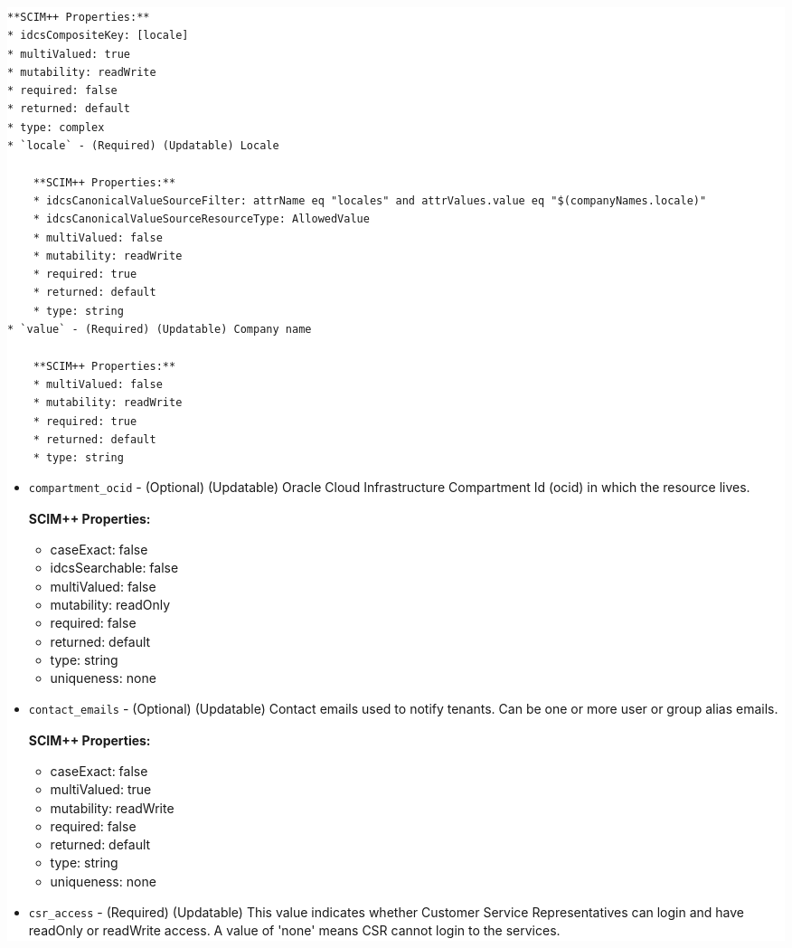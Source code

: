 	**SCIM++ Properties:**
	* idcsCompositeKey: [locale]
	* multiValued: true
	* mutability: readWrite
	* required: false
	* returned: default
	* type: complex
	* `locale` - (Required) (Updatable) Locale

		**SCIM++ Properties:**
		* idcsCanonicalValueSourceFilter: attrName eq "locales" and attrValues.value eq "$(companyNames.locale)"
		* idcsCanonicalValueSourceResourceType: AllowedValue
		* multiValued: false
		* mutability: readWrite
		* required: true
		* returned: default
		* type: string
	* `value` - (Required) (Updatable) Company name

		**SCIM++ Properties:**
		* multiValued: false
		* mutability: readWrite
		* required: true
		* returned: default
		* type: string
* `compartment_ocid` - (Optional) (Updatable) Oracle Cloud Infrastructure Compartment Id (ocid) in which the resource lives.

	**SCIM++ Properties:**
	* caseExact: false
	* idcsSearchable: false
	* multiValued: false
	* mutability: readOnly
	* required: false
	* returned: default
	* type: string
	* uniqueness: none
* `contact_emails` - (Optional) (Updatable) Contact emails used to notify tenants. Can be one or more user or group alias emails.

	**SCIM++ Properties:**
	* caseExact: false
	* multiValued: true
	* mutability: readWrite
	* required: false
	* returned: default
	* type: string
	* uniqueness: none
* `csr_access` - (Required) (Updatable) This value indicates whether Customer Service Representatives can login and have readOnly or readWrite access.  A value of 'none' means CSR cannot login to the services.
